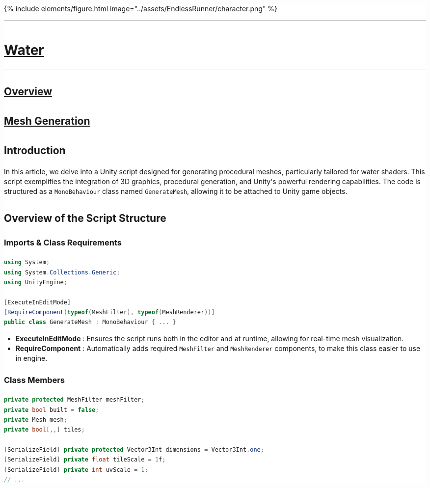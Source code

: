 {% include elements/figure.html image="../assets/EndlessRunner/character.png" %}

---

# <u>**Water**</u>

---

## <u>Overview</u>



## <u>Mesh Generation</u>

## Introduction

In this article, we delve into a Unity script designed for generating procedural meshes, particularly tailored for water shaders. This script exemplifies the integration of 3D graphics, procedural generation, and Unity's powerful rendering capabilities. The code is structured as a `MonoBehaviour` class named `GenerateMesh`, allowing it to be attached to Unity game objects.


## Overview of the Script Structure

### Imports & Class Requirements

```csharp
using System;
using System.Collections.Generic;
using UnityEngine;

[ExecuteInEditMode]
[RequireComponent(typeof(MeshFilter), typeof(MeshRenderer))]
public class GenerateMesh : MonoBehaviour { ... }
```
 
- **ExecuteInEditMode** : Ensures the script runs both in the editor and at runtime, allowing for real-time mesh visualization. 
- **RequireComponent** : Automatically adds required `MeshFilter` and `MeshRenderer` components, to make this class easier to use in engine.

### Class Members

```csharp
private protected MeshFilter meshFilter;
private bool built = false;
private Mesh mesh;
private bool[,,] tiles;

[SerializeField] private protected Vector3Int dimensions = Vector3Int.one;
[SerializeField] private float tileScale = 1f;
[SerializeField] private int uvScale = 1;
// ...
```
 